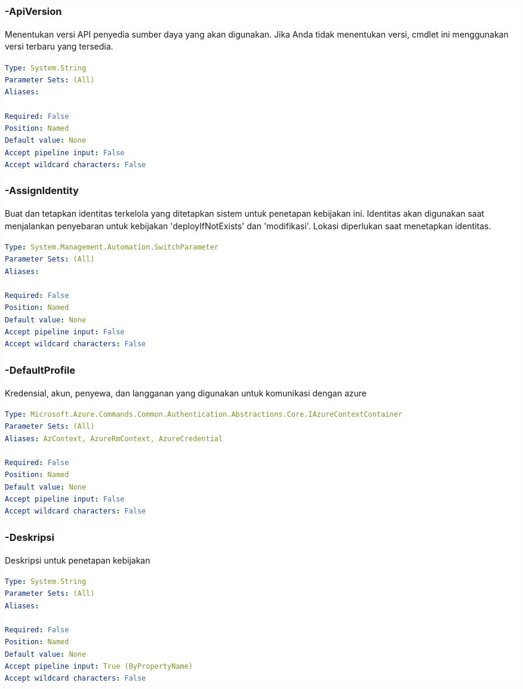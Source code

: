 ### -ApiVersion
Menentukan versi API penyedia sumber daya yang akan digunakan.
Jika Anda tidak menentukan versi, cmdlet ini menggunakan versi terbaru yang tersedia.

```yaml
Type: System.String
Parameter Sets: (All)
Aliases:

Required: False
Position: Named
Default value: None
Accept pipeline input: False
Accept wildcard characters: False
```

### -AssignIdentity
Buat dan tetapkan identitas terkelola yang ditetapkan sistem untuk penetapan kebijakan ini. Identitas akan digunakan saat menjalankan penyebaran untuk kebijakan 'deployIfNotExists' dan 'modifikasi'. Lokasi diperlukan saat menetapkan identitas.

```yaml
Type: System.Management.Automation.SwitchParameter
Parameter Sets: (All)
Aliases:

Required: False
Position: Named
Default value: None
Accept pipeline input: False
Accept wildcard characters: False
```

### -DefaultProfile
Kredensial, akun, penyewa, dan langganan yang digunakan untuk komunikasi dengan azure

```yaml
Type: Microsoft.Azure.Commands.Common.Authentication.Abstractions.Core.IAzureContextContainer
Parameter Sets: (All)
Aliases: AzContext, AzureRmContext, AzureCredential

Required: False
Position: Named
Default value: None
Accept pipeline input: False
Accept wildcard characters: False
```

### -Deskripsi
Deskripsi untuk penetapan kebijakan

```yaml
Type: System.String
Parameter Sets: (All)
Aliases:

Required: False
Position: Named
Default value: None
Accept pipeline input: True (ByPropertyName)
Accept wildcard characters: False
```
